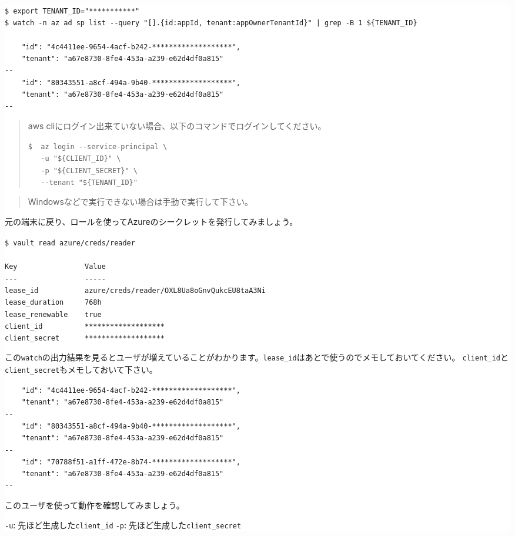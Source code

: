 ```console
$ export TENANT_ID="***********"
$ watch -n az ad sp list --query "[].{id:appId, tenant:appOwnerTenantId}" | grep -B 1 ${TENANT_ID}

    "id": "4c4411ee-9654-4acf-b242-*******************",
    "tenant": "a67e8730-8fe4-453a-a239-e62d4df0a815"
--
    "id": "80343551-a8cf-494a-9b40-*******************",
    "tenant": "a67e8730-8fe4-453a-a239-e62d4df0a815"
--
```

>aws cliにログイン出来ていない場合、以下のコマンドでログインしてください。
>
>```console
>$  az login --service-principal \
>    -u "${CLIENT_ID}" \
>    -p "${CLIENT_SECRET}" \
>    --tenant "${TENANT_ID}"
>```

>Windowsなどで実行できない場合は手動で実行して下さい。

元の端末に戻り、ロールを使ってAzureのシークレットを発行してみましょう。

```console
$ vault read azure/creds/reader

Key                Value
---                -----
lease_id           azure/creds/reader/OXL8Ua8oGnvQukcEU8taA3Ni
lease_duration     768h
lease_renewable    true
client_id          *******************
client_secret      *******************
```

この`watch`の出力結果を見るとユーザが増えていることがわかります。`lease_id`はあとで使うのでメモしておいてください。
`client_id`と`client_secret`もメモしておいて下さい。

```
    "id": "4c4411ee-9654-4acf-b242-*******************",
    "tenant": "a67e8730-8fe4-453a-a239-e62d4df0a815"
--
    "id": "80343551-a8cf-494a-9b40-*******************",
    "tenant": "a67e8730-8fe4-453a-a239-e62d4df0a815"
--
    "id": "70788f51-a1ff-472e-8b74-*******************",
    "tenant": "a67e8730-8fe4-453a-a239-e62d4df0a815"
--
```

このユーザを使って動作を確認してみましょう。

`-u`: 先ほど生成した`client_id` 
`-p`: 先ほど生成した`client_secret`

